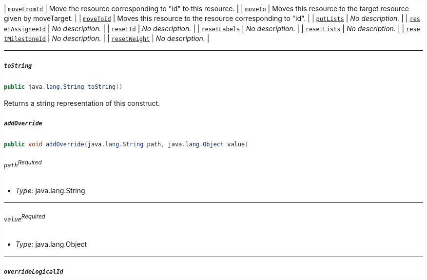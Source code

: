 | <code><a href="#@cdktf/provider-gitlab.projectIssueBoard.ProjectIssueBoard.moveFromId">moveFromId</a></code> | Move the resource corresponding to "id" to this resource. |
| <code><a href="#@cdktf/provider-gitlab.projectIssueBoard.ProjectIssueBoard.moveTo">moveTo</a></code> | Moves this resource to the target resource given by moveTarget. |
| <code><a href="#@cdktf/provider-gitlab.projectIssueBoard.ProjectIssueBoard.moveToId">moveToId</a></code> | Moves this resource to the resource corresponding to "id". |
| <code><a href="#@cdktf/provider-gitlab.projectIssueBoard.ProjectIssueBoard.putLists">putLists</a></code> | *No description.* |
| <code><a href="#@cdktf/provider-gitlab.projectIssueBoard.ProjectIssueBoard.resetAssigneeId">resetAssigneeId</a></code> | *No description.* |
| <code><a href="#@cdktf/provider-gitlab.projectIssueBoard.ProjectIssueBoard.resetId">resetId</a></code> | *No description.* |
| <code><a href="#@cdktf/provider-gitlab.projectIssueBoard.ProjectIssueBoard.resetLabels">resetLabels</a></code> | *No description.* |
| <code><a href="#@cdktf/provider-gitlab.projectIssueBoard.ProjectIssueBoard.resetLists">resetLists</a></code> | *No description.* |
| <code><a href="#@cdktf/provider-gitlab.projectIssueBoard.ProjectIssueBoard.resetMilestoneId">resetMilestoneId</a></code> | *No description.* |
| <code><a href="#@cdktf/provider-gitlab.projectIssueBoard.ProjectIssueBoard.resetWeight">resetWeight</a></code> | *No description.* |

---

##### `toString` <a name="toString" id="@cdktf/provider-gitlab.projectIssueBoard.ProjectIssueBoard.toString"></a>

```java
public java.lang.String toString()
```

Returns a string representation of this construct.

##### `addOverride` <a name="addOverride" id="@cdktf/provider-gitlab.projectIssueBoard.ProjectIssueBoard.addOverride"></a>

```java
public void addOverride(java.lang.String path, java.lang.Object value)
```

###### `path`<sup>Required</sup> <a name="path" id="@cdktf/provider-gitlab.projectIssueBoard.ProjectIssueBoard.addOverride.parameter.path"></a>

- *Type:* java.lang.String

---

###### `value`<sup>Required</sup> <a name="value" id="@cdktf/provider-gitlab.projectIssueBoard.ProjectIssueBoard.addOverride.parameter.value"></a>

- *Type:* java.lang.Object

---

##### `overrideLogicalId` <a name="overrideLogicalId" id="@cdktf/provider-gitlab.projectIssueBoard.ProjectIssueBoard.overrideLogicalId"></a>

